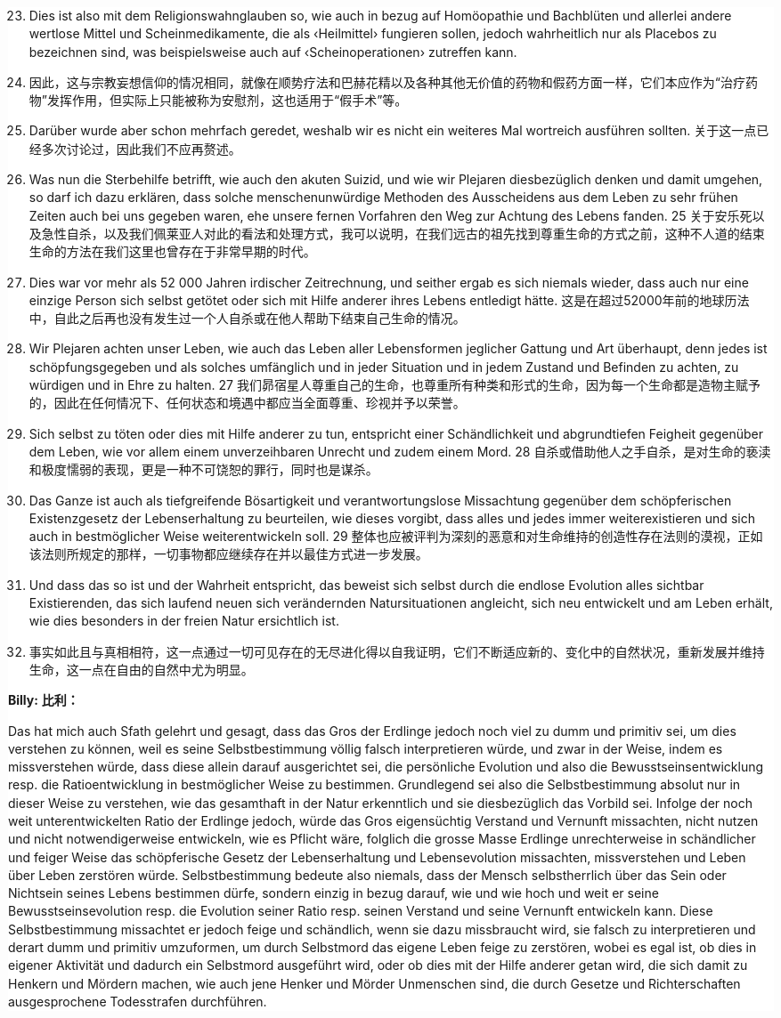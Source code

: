 23. Dies ist also mit dem Religionswahnglauben so, wie auch in bezug auf Homöopathie und Bachblüten und allerlei andere wertlose Mittel und Scheinmedikamente, die als ‹Heilmittel› fungieren sollen, jedoch wahrheitlich nur als Placebos zu bezeichnen sind, was beispielsweise auch auf ‹Scheinoperationen› zutreffen kann.
23. 因此，这与宗教妄想信仰的情况相同，就像在顺势疗法和巴赫花精以及各种其他无价值的药物和假药方面一样，它们本应作为“治疗药物”发挥作用，但实际上只能被称为安慰剂，这也适用于“假手术”等。

24. Darüber wurde aber schon mehrfach geredet, weshalb wir es nicht ein weiteres Mal wortreich ausführen sollten.
关于这一点已经多次讨论过，因此我们不应再赘述。

25. Was nun die Sterbehilfe betrifft, wie auch den akuten Suizid, und wie wir Plejaren diesbezüglich denken und damit umgehen, so darf ich dazu erklären, dass solche menschenunwürdige Methoden des Ausscheidens aus dem Leben zu sehr frühen Zeiten auch bei uns gegeben waren, ehe unsere fernen Vorfahren den Weg zur Achtung des Lebens fanden.
25 关于安乐死以及急性自杀，以及我们佩莱亚人对此的看法和处理方式，我可以说明，在我们远古的祖先找到尊重生命的方式之前，这种不人道的结束生命的方法在我们这里也曾存在于非常早期的时代。

26. Dies war vor mehr als 52 000 Jahren irdischer Zeitrechnung, und seither ergab es sich niemals wieder, dass auch nur eine einzige Person sich selbst getötet oder sich mit Hilfe anderer ihres Lebens entledigt hätte.
这是在超过52000年前的地球历法中，自此之后再也没有发生过一个人自杀或在他人帮助下结束自己生命的情况。

27. Wir Plejaren achten unser Leben, wie auch das Leben aller Lebensformen jeglicher Gattung und Art überhaupt, denn jedes ist schöpfungsgegeben und als solches umfänglich und in jeder Situation und in jedem Zustand und Befinden zu achten, zu würdigen und in Ehre zu halten.
27 我们昴宿星人尊重自己的生命，也尊重所有种类和形式的生命，因为每一个生命都是造物主赋予的，因此在任何情况下、任何状态和境遇中都应当全面尊重、珍视并予以荣誉。

28. Sich selbst zu töten oder dies mit Hilfe anderer zu tun, entspricht einer Schändlichkeit und abgrundtiefen Feigheit gegenüber dem Leben, wie vor allem einem unverzeihbaren Unrecht und zudem einem Mord.
28 自杀或借助他人之手自杀，是对生命的亵渎和极度懦弱的表现，更是一种不可饶恕的罪行，同时也是谋杀。

29. Das Ganze ist auch als tiefgreifende Bösartigkeit und verantwortungslose Missachtung gegenüber dem schöpferischen Existenzgesetz der Lebenserhaltung zu beurteilen, wie dieses vorgibt, dass alles und jedes immer weiterexistieren und sich auch in bestmöglicher Weise weiterentwickeln soll.
29 整体也应被评判为深刻的恶意和对生命维持的创造性存在法则的漠视，正如该法则所规定的那样，一切事物都应继续存在并以最佳方式进一步发展。

30. Und dass das so ist und der Wahrheit entspricht, das beweist sich selbst durch die endlose Evolution alles sichtbar Existierenden, das sich laufend neuen sich verändernden Natursituationen angleicht, sich neu entwickelt und am Leben erhält, wie dies besonders in der freien Natur ersichtlich ist.
30. 事实如此且与真相相符，这一点通过一切可见存在的无尽进化得以自我证明，它们不断适应新的、变化中的自然状况，重新发展并维持生命，这一点在自由的自然中尤为明显。

**Billy:**
**比利：**

Das hat mich auch Sfath gelehrt und gesagt, dass das Gros der Erdlinge jedoch noch viel zu dumm und primitiv sei, um dies verstehen zu können, weil es seine Selbstbestimmung völlig falsch interpretieren würde, und zwar in der Weise, indem es missverstehen würde, dass diese allein darauf ausgerichtet sei, die persönliche Evolution und also die Bewusstseinsentwicklung resp. die Ratioentwicklung in bestmöglicher Weise zu bestimmen. Grundlegend sei also die Selbstbestimmung absolut nur in dieser Weise zu verstehen, wie das gesamthaft in der Natur erkenntlich und sie diesbezüglich das Vorbild sei. Infolge der noch weit unterentwickelten Ratio der Erdlinge jedoch, würde das Gros eigensüchtig Verstand und Vernunft missachten, nicht nutzen und nicht notwendigerweise entwickeln, wie es Pflicht wäre, folglich die grosse Masse Erdlinge unrechterweise in schändlicher und feiger Weise das schöpferische Gesetz der Lebenserhaltung und Lebensevolution missachten, missverstehen und Leben über Leben zerstören würde. Selbstbestimmung bedeute also niemals, dass der Mensch selbstherrlich über das Sein oder Nichtsein seines Lebens bestimmen dürfe, sondern einzig in bezug darauf, wie und wie hoch und weit er seine Bewusstseinsevolution resp. die Evolution seiner Ratio resp. seinen Verstand und seine Vernunft entwickeln kann. Diese Selbstbestimmung missachtet er jedoch feige und schändlich, wenn sie dazu missbraucht wird, sie falsch zu interpretieren und derart dumm und primitiv umzuformen, um durch Selbstmord das eigene Leben feige zu zerstören, wobei es egal ist, ob dies in eigener Aktivität und dadurch ein Selbstmord ausgeführt wird, oder ob dies mit der Hilfe anderer getan wird, die sich damit zu Henkern und Mördern machen, wie auch jene Henker und Mörder Unmenschen sind, die durch Gesetze und Richterschaften ausgesprochene Todesstrafen durchführen.
